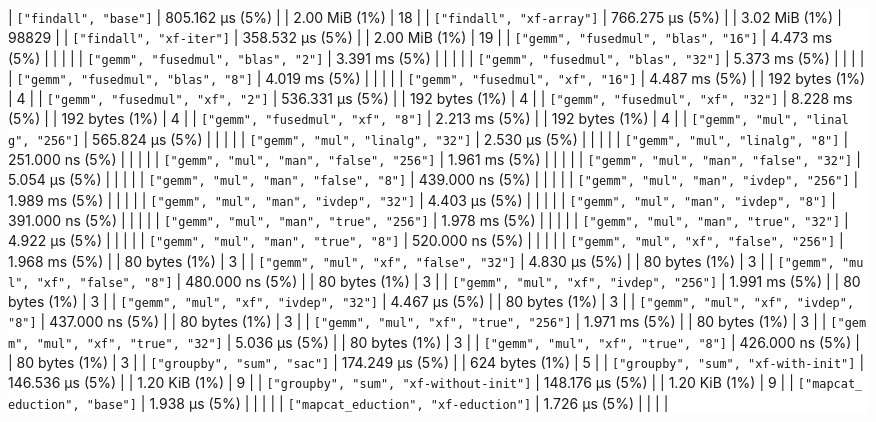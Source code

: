 | `["findall", "base"]`                                          | 805.162 μs (5%) |         |   2.00 MiB (1%) |          18 |
| `["findall", "xf-array"]`                                      | 766.275 μs (5%) |         |   3.02 MiB (1%) |       98829 |
| `["findall", "xf-iter"]`                                       | 358.532 μs (5%) |         |   2.00 MiB (1%) |          19 |
| `["gemm", "fusedmul", "blas", "16"]`                           |   4.473 ms (5%) |         |                 |             |
| `["gemm", "fusedmul", "blas", "2"]`                            |   3.391 ms (5%) |         |                 |             |
| `["gemm", "fusedmul", "blas", "32"]`                           |   5.373 ms (5%) |         |                 |             |
| `["gemm", "fusedmul", "blas", "8"]`                            |   4.019 ms (5%) |         |                 |             |
| `["gemm", "fusedmul", "xf", "16"]`                             |   4.487 ms (5%) |         |  192 bytes (1%) |           4 |
| `["gemm", "fusedmul", "xf", "2"]`                              | 536.331 μs (5%) |         |  192 bytes (1%) |           4 |
| `["gemm", "fusedmul", "xf", "32"]`                             |   8.228 ms (5%) |         |  192 bytes (1%) |           4 |
| `["gemm", "fusedmul", "xf", "8"]`                              |   2.213 ms (5%) |         |  192 bytes (1%) |           4 |
| `["gemm", "mul", "linalg", "256"]`                             | 565.824 μs (5%) |         |                 |             |
| `["gemm", "mul", "linalg", "32"]`                              |   2.530 μs (5%) |         |                 |             |
| `["gemm", "mul", "linalg", "8"]`                               | 251.000 ns (5%) |         |                 |             |
| `["gemm", "mul", "man", "false", "256"]`                       |   1.961 ms (5%) |         |                 |             |
| `["gemm", "mul", "man", "false", "32"]`                        |   5.054 μs (5%) |         |                 |             |
| `["gemm", "mul", "man", "false", "8"]`                         | 439.000 ns (5%) |         |                 |             |
| `["gemm", "mul", "man", "ivdep", "256"]`                       |   1.989 ms (5%) |         |                 |             |
| `["gemm", "mul", "man", "ivdep", "32"]`                        |   4.403 μs (5%) |         |                 |             |
| `["gemm", "mul", "man", "ivdep", "8"]`                         | 391.000 ns (5%) |         |                 |             |
| `["gemm", "mul", "man", "true", "256"]`                        |   1.978 ms (5%) |         |                 |             |
| `["gemm", "mul", "man", "true", "32"]`                         |   4.922 μs (5%) |         |                 |             |
| `["gemm", "mul", "man", "true", "8"]`                          | 520.000 ns (5%) |         |                 |             |
| `["gemm", "mul", "xf", "false", "256"]`                        |   1.968 ms (5%) |         |   80 bytes (1%) |           3 |
| `["gemm", "mul", "xf", "false", "32"]`                         |   4.830 μs (5%) |         |   80 bytes (1%) |           3 |
| `["gemm", "mul", "xf", "false", "8"]`                          | 480.000 ns (5%) |         |   80 bytes (1%) |           3 |
| `["gemm", "mul", "xf", "ivdep", "256"]`                        |   1.991 ms (5%) |         |   80 bytes (1%) |           3 |
| `["gemm", "mul", "xf", "ivdep", "32"]`                         |   4.467 μs (5%) |         |   80 bytes (1%) |           3 |
| `["gemm", "mul", "xf", "ivdep", "8"]`                          | 437.000 ns (5%) |         |   80 bytes (1%) |           3 |
| `["gemm", "mul", "xf", "true", "256"]`                         |   1.971 ms (5%) |         |   80 bytes (1%) |           3 |
| `["gemm", "mul", "xf", "true", "32"]`                          |   5.036 μs (5%) |         |   80 bytes (1%) |           3 |
| `["gemm", "mul", "xf", "true", "8"]`                           | 426.000 ns (5%) |         |   80 bytes (1%) |           3 |
| `["groupby", "sum", "sac"]`                                    | 174.249 μs (5%) |         |  624 bytes (1%) |           5 |
| `["groupby", "sum", "xf-with-init"]`                           | 146.536 μs (5%) |         |   1.20 KiB (1%) |           9 |
| `["groupby", "sum", "xf-without-init"]`                        | 148.176 μs (5%) |         |   1.20 KiB (1%) |           9 |
| `["mapcat_eduction", "base"]`                                  |   1.938 μs (5%) |         |                 |             |
| `["mapcat_eduction", "xf-eduction"]`                           |   1.726 μs (5%) |         |                 |             |